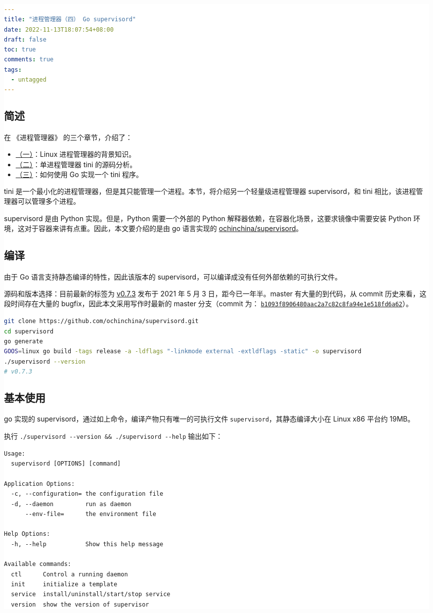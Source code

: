 ```yaml
---
title: "进程管理器（四） Go supervisord"
date: 2022-11-13T18:07:54+08:00
draft: false
toc: true
comments: true
tags:
  - untagged
---
```


## 简述

在 《进程管理器》 的三个章节，介绍了：

* [（一）](/posts/process-manager-01-linux-background-knowledge/)：Linux 进程管理器的背景知识。
* [（二）](/posts/process-manager-02-single-process-tini-source/)：单进程管理器 tini 的源码分析。
* [（三）](/posts/process-manager-03-single-process-tini-go-impl/)：如何使用 Go 实现一个 tini 程序。

tini 是一个最小化的进程管理器，但是其只能管理一个进程。本节，将介绍另一个轻量级进程管理器 supervisord，和 tini 相比，该进程管理器可以管理多个进程。

supervisord 是由 Python 实现。但是，Python 需要一个外部的 Python 解释器依赖，在容器化场景，这要求镜像中需要安装 Python 环境，这对于容器来讲有点重。因此，本文要介绍的是由 go 语言实现的 [ochinchina/supervisord](https://github.com/ochinchina/supervisord)。

## 编译

由于 Go 语言支持静态编译的特性，因此该版本的 supervisord，可以编译成没有任何外部依赖的可执行文件。

源码和版本选择：目前最新的标签为 [v0.7.3](https://github.com/ochinchina/supervisord/tree/v0.7.3) 发布于 2021 年 5 月 3 日，距今已一年半。master 有大量的到代码，从 commit 历史来看，这段时间存在大量的 bugfix，因此本文采用写作时最新的 master 分支（commit 为： [`b1093f8906480aac2a7c82c8fa94e1e518fd6a62`](https://github.com/ochinchina/supervisord/tree/b1093f8906480aac2a7c82c8fa94e1e518fd6a62)）。

```bash
git clone https://github.com/ochinchina/supervisord.git
cd supervisord
go generate
GOOS=linux go build -tags release -a -ldflags "-linkmode external -extldflags -static" -o supervisord
./supervisord --version
# v0.7.3
```

## 基本使用

go 实现的 supervisord，通过如上命令，编译产物只有唯一的可执行文件 `supervisord`，其静态编译大小在 Linux x86 平台约 19MB。

执行 `./supervisord --version && ./supervisord --help` 输出如下：

```
Usage:
  supervisord [OPTIONS] [command]

Application Options:
  -c, --configuration= the configuration file
  -d, --daemon         run as daemon
      --env-file=      the environment file

Help Options:
  -h, --help           Show this help message

Available commands:
  ctl      Control a running daemon
  init     initialize a template
  service  install/uninstall/start/stop service
  version  show the version of supervisor
```